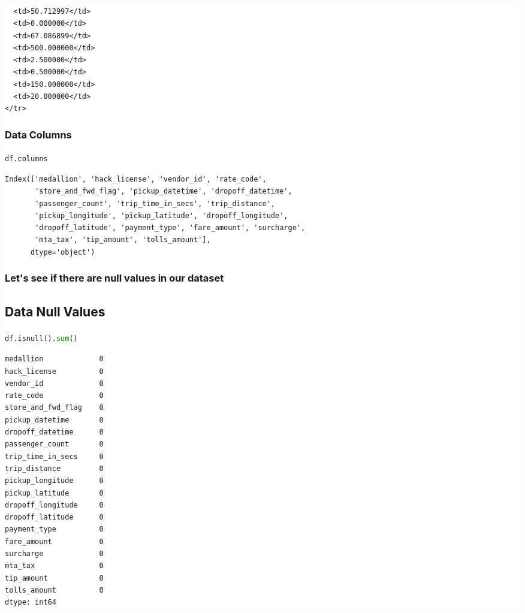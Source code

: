       <td>50.712997</td>
      <td>0.000000</td>
      <td>67.086899</td>
      <td>500.000000</td>
      <td>2.500000</td>
      <td>0.500000</td>
      <td>150.000000</td>
      <td>20.000000</td>
    </tr>
  </tbody>
</table>
</div>

### Data Columns
```python
df.columns
```
    Index(['medallion', 'hack_license', 'vendor_id', 'rate_code',
           'store_and_fwd_flag', 'pickup_datetime', 'dropoff_datetime',
           'passenger_count', 'trip_time_in_secs', 'trip_distance',
           'pickup_longitude', 'pickup_latitude', 'dropoff_longitude',
           'dropoff_latitude', 'payment_type', 'fare_amount', 'surcharge',
           'mta_tax', 'tip_amount', 'tolls_amount'],
          dtype='object')

### Let's see if there are null values in our dataset
## Data Null Values
```python
df.isnull().sum()
```
    medallion             0
    hack_license          0
    vendor_id             0
    rate_code             0
    store_and_fwd_flag    0
    pickup_datetime       0
    dropoff_datetime      0
    passenger_count       0
    trip_time_in_secs     0
    trip_distance         0
    pickup_longitude      0
    pickup_latitude       0
    dropoff_longitude     0
    dropoff_latitude      0
    payment_type          0
    fare_amount           0
    surcharge             0
    mta_tax               0
    tip_amount            0
    tolls_amount          0
    dtype: int64

